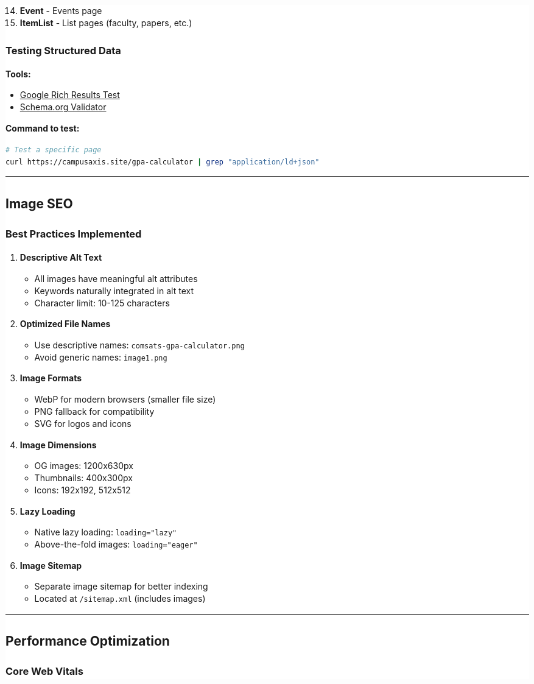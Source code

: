 14. **Event** - Events page
15. **ItemList** - List pages (faculty, papers, etc.)

### Testing Structured Data

**Tools:**
- [Google Rich Results Test](https://search.google.com/test/rich-results)
- [Schema.org Validator](https://validator.schema.org/)

**Command to test:**
```bash
# Test a specific page
curl https://campusaxis.site/gpa-calculator | grep "application/ld+json"
```

---

## Image SEO

### Best Practices Implemented

1. **Descriptive Alt Text**
   - All images have meaningful alt attributes
   - Keywords naturally integrated in alt text
   - Character limit: 10-125 characters

2. **Optimized File Names**
   - Use descriptive names: `comsats-gpa-calculator.png`
   - Avoid generic names: `image1.png`

3. **Image Formats**
   - WebP for modern browsers (smaller file size)
   - PNG fallback for compatibility
   - SVG for logos and icons

4. **Image Dimensions**
   - OG images: 1200x630px
   - Thumbnails: 400x300px
   - Icons: 192x192, 512x512

5. **Lazy Loading**
   - Native lazy loading: `loading="lazy"`
   - Above-the-fold images: `loading="eager"`

6. **Image Sitemap**
   - Separate image sitemap for better indexing
   - Located at `/sitemap.xml` (includes images)

---

## Performance Optimization

### Core Web Vitals
